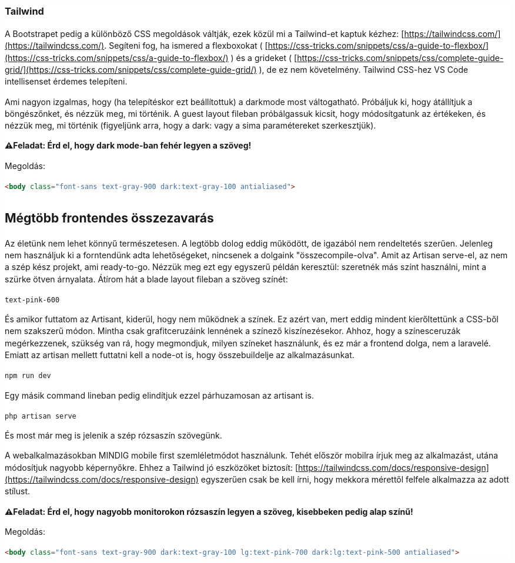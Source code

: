 ### Tailwind
A Bootstrapet pedig a különböző CSS megoldások váltják, ezek közül mi a Tailwind-et kaptuk kézhez: [https://tailwindcss.com/](https://tailwindcss.com/). Segíteni fog, ha ismered a flexboxokat ( [https://css-tricks.com/snippets/css/a-guide-to-flexbox/](https://css-tricks.com/snippets/css/a-guide-to-flexbox/) ) és a grideket ( [https://css-tricks.com/snippets/css/complete-guide-grid/](https://css-tricks.com/snippets/css/complete-guide-grid/) ), de ez nem követelmény. Tailwind CSS-hez VS Code intellisenset érdemes telepíteni. 

Ami nagyon izgalmas, hogy (ha telepítéskor ezt beállítottuk) a darkmode most váltogatható. Próbáljuk ki, hogy átállítjuk a böngészőnket, és nézzük meg, mi történik. A guest layout fileban próbálgassuk kicsit, hogy módosítgatunk az értékeken, és nézzük meg, mi történik (figyeljünk arra, hogy a dark: vagy a sima paramétereket szerkesztjük).

**⚠️Feladat: Érd el, hogy dark mode-ban fehér legyen a szöveg!**

Megoldás:
```HTML
<body class="font-sans text-gray-900 dark:text-gray-100 antialiased">
```

## Mégtöbb frontendes összezavarás
Az életünk nem lehet könnyű természetesen. A legtöbb dolog eddig működött, de igazából nem rendeltetés szerűen. Jelenleg nem használjuk ki a forntendünk adta lehetőségeket, nincsenek a dolgaink "összecompile-olva". Amit az Artisan serve-el, az nem a szép kész projekt, ami ready-to-go. Nézzük meg ezt egy egyszerű példán keresztül: szeretnék más színt használni, mint a szürke ötven árnyalata. Átírom hát a blade layout fileban a szöveg színét:
```
text-pink-600
```
És amikor futtatom az Artisant, kiderül, hogy nem működnek a színek. Ez azért van, mert eddig mindent kierőltettünk a CSS-ből nem szakszerű módon. Mintha csak grafitceruzáink lennének a színező kiszínezésekor. Ahhoz, hogy a színesceruzák megérkezzenek, szükség van rá, hogy megmondjuk, milyen színeket használunk, és ez már a frontend dolga, nem a laravelé. Emiatt az artisan mellett futtatni kell a node-ot is, hogy összebuildelje az alkalmazásunkat.
```
npm run dev
```
Egy másik command lineban pedig elindítjuk ezzel párhuzamosan az artisant is.
```
php artisan serve
```
És most már meg is jelenik a szép rózsaszín szövegünk.

A webalkalmazásokban MINDIG mobile first szemléletmódot használunk. Tehét először mobilra írjuk meg az alkalmazást, utána módosítjuk nagyobb képernyőkre. Ehhez a Tailwind jó eszközöket biztosít: [https://tailwindcss.com/docs/responsive-design](https://tailwindcss.com/docs/responsive-design) egyszerűen csak be kell írni, hogy mekkora mérettől felfele alkalmazza az adott stílust.

**⚠️Feladat: Érd el, hogy nagyobb monitorokon rózsaszín legyen a szöveg, kisebbeken pedig alap színű!**

Megoldás:
```HTML
<body class="font-sans text-gray-900 dark:text-gray-100 lg:text-pink-700 dark:lg:text-pink-500 antialiased">
```
